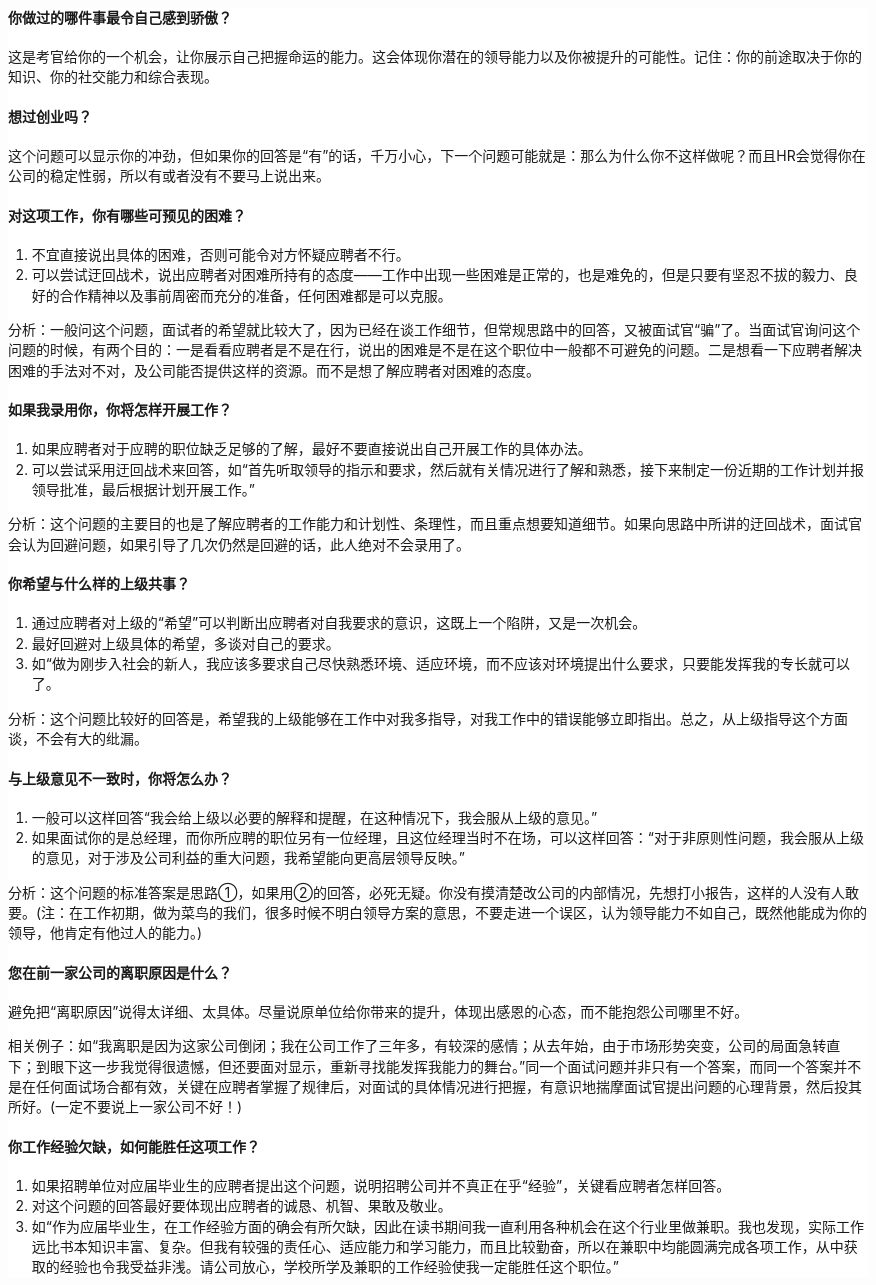 
#### 你做过的哪件事最令自己感到骄傲？
这是考官给你的一个机会，让你展示自己把握命运的能力。这会体现你潜在的领导能力以及你被提升的可能性。记住：你的前途取决于你的知识、你的社交能力和综合表现。


#### 想过创业吗？
这个问题可以显示你的冲劲，但如果你的回答是“有”的话，千万小心，下一个问题可能就是：那么为什么你不这样做呢？而且HR会觉得你在公司的稳定性弱，所以有或者没有不要马上说出来。


#### 对这项工作，你有哪些可预见的困难？
1. 不宜直接说出具体的困难，否则可能令对方怀疑应聘者不行。<br>
2. 可以尝试迂回战术，说出应聘者对困难所持有的态度——工作中出现一些困难是正常的，也是难免的，但是只要有坚忍不拔的毅力、良好的合作精神以及事前周密而充分的准备，任何困难都是可以克服。


<span class='crimson'>分析：</span>一般问这个问题，面试者的希望就比较大了，因为已经在谈工作细节，但常规思路中的回答，又被面试官“骗”了。当面试官询问这个问题的时候，有两个目的：一是看看应聘者是不是在行，说出的困难是不是在这个职位中一般都不可避免的问题。二是想看一下应聘者解决困难的手法对不对，及公司能否提供这样的资源。而不是想了解应聘者对困难的态度。


#### 如果我录用你，你将怎样开展工作？
1. 如果应聘者对于应聘的职位缺乏足够的了解，最好不要直接说出自己开展工作的具体办法。<br>
2. 可以尝试采用迂回战术来回答，如“首先听取领导的指示和要求，然后就有关情况进行了解和熟悉，接下来制定一份近期的工作计划并报领导批准，最后根据计划开展工作。”


<span class='crimson'>分析：</span>这个问题的主要目的也是了解应聘者的工作能力和计划性、条理性，而且重点想要知道细节。如果向思路中所讲的迂回战术，面试官会认为回避问题，如果引导了几次仍然是回避的话，此人绝对不会录用了。


#### 你希望与什么样的上级共事？
1. 通过应聘者对上级的“希望”可以判断出应聘者对自我要求的意识，这既上一个陷阱，又是一次机会。<br>
2. 最好回避对上级具体的希望，多谈对自己的要求。<br>
3. 如“做为刚步入社会的新人，我应该多要求自己尽快熟悉环境、适应环境，而不应该对环境提出什么要求，只要能发挥我的专长就可以了。


<span class='crimson'>分析：</span>这个问题比较好的回答是，希望我的上级能够在工作中对我多指导，对我工作中的错误能够立即指出。总之，从上级指导这个方面谈，不会有大的纰漏。


#### 与上级意见不一致时，你将怎么办？
1. 一般可以这样回答“我会给上级以必要的解释和提醒，在这种情况下，我会服从上级的意见。”<br>
2. 如果面试你的是总经理，而你所应聘的职位另有一位经理，且这位经理当时不在场，可以这样回答：“对于非原则性问题，我会服从上级的意见，对于涉及公司利益的重大问题，我希望能向更高层领导反映。”


<span class='crimson'>分析：</span>这个问题的标准答案是思路①，如果用②的回答，必死无疑。你没有摸清楚改公司的内部情况，先想打小报告，这样的人没有人敢要。<span class='forest-green'>(注：在工作初期，做为菜鸟的我们，很多时候不明白领导方案的意思，不要走进一个误区，认为领导能力不如自己，既然他能成为你的领导，他肯定有他过人的能力。)</span>


#### 您在前一家公司的离职原因是什么？
避免把“离职原因”说得太详细、太具体。尽量说原单位给你带来的提升，体现出感恩的心态，而不能抱怨公司哪里不好。


<span class='crimson'>相关例子：</span>如“我离职是因为这家公司倒闭；我在公司工作了三年多，有较深的感情；从去年始，由于市场形势突变，公司的局面急转直下；到眼下这一步我觉得很遗憾，但还要面对显示，重新寻找能发挥我能力的舞台。”同一个面试问题并非只有一个答案，而同一个答案并不是在任何面试场合都有效，关键在应聘者掌握了规律后，对面试的具体情况进行把握，有意识地揣摩面试官提出问题的心理背景，然后投其所好。<span class='forest-green'>(一定不要说上一家公司不好！)</span>


#### 你工作经验欠缺，如何能胜任这项工作？
1. 如果招聘单位对应届毕业生的应聘者提出这个问题，说明招聘公司并不真正在乎“经验”，关键看应聘者怎样回答。<br>
2. 对这个问题的回答最好要体现出应聘者的诚恳、机智、果敢及敬业。<br>
3. 如“作为应届毕业生，在工作经验方面的确会有所欠缺，因此在读书期间我一直利用各种机会在这个行业里做兼职。我也发现，实际工作远比书本知识丰富、复杂。但我有较强的责任心、适应能力和学习能力，而且比较勤奋，所以在兼职中均能圆满完成各项工作，从中获取的经验也令我受益非浅。请公司放心，学校所学及兼职的工作经验使我一定能胜任这个职位。”
